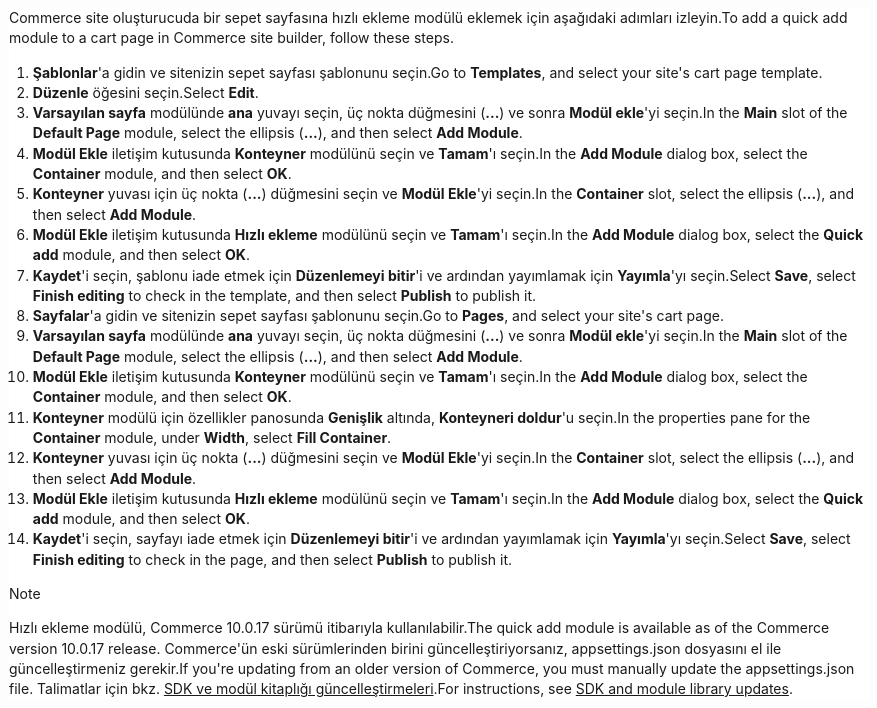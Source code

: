 <span data-ttu-id="8bc29-379">Commerce site oluşturucuda bir sepet sayfasına hızlı ekleme modülü eklemek için aşağıdaki adımları izleyin.</span><span class="sxs-lookup"><span data-stu-id="8bc29-379">To add a quick add module to a cart page in Commerce site builder, follow these steps.</span></span>

1. <span data-ttu-id="8bc29-380">**Şablonlar**'a gidin ve sitenizin sepet sayfası şablonunu seçin.</span><span class="sxs-lookup"><span data-stu-id="8bc29-380">Go to **Templates**, and select your site's cart page template.</span></span>
1. <span data-ttu-id="8bc29-381">**Düzenle** öğesini seçin.</span><span class="sxs-lookup"><span data-stu-id="8bc29-381">Select **Edit**.</span></span>
1. <span data-ttu-id="8bc29-382">**Varsayılan sayfa** modülünde **ana** yuvayı seçin, üç nokta düğmesini (**...**) ve sonra **Modül ekle**'yi seçin.</span><span class="sxs-lookup"><span data-stu-id="8bc29-382">In the **Main** slot of the **Default Page** module, select the ellipsis (**...**), and then select **Add Module**.</span></span>
1. <span data-ttu-id="8bc29-383">**Modül Ekle** iletişim kutusunda **Konteyner** modülünü seçin ve **Tamam**'ı seçin.</span><span class="sxs-lookup"><span data-stu-id="8bc29-383">In the **Add Module** dialog box, select the **Container** module, and then select **OK**.</span></span>
1. <span data-ttu-id="8bc29-384">**Konteyner** yuvası için üç nokta (**...**) düğmesini seçin ve **Modül Ekle**'yi seçin.</span><span class="sxs-lookup"><span data-stu-id="8bc29-384">In the **Container** slot, select the ellipsis (**...**), and then select **Add Module**.</span></span>
1. <span data-ttu-id="8bc29-385">**Modül Ekle** iletişim kutusunda **Hızlı ekleme** modülünü seçin ve **Tamam**'ı seçin.</span><span class="sxs-lookup"><span data-stu-id="8bc29-385">In the **Add Module** dialog box, select the **Quick add** module, and then select **OK**.</span></span>
1. <span data-ttu-id="8bc29-386">**Kaydet**'i seçin, şablonu iade etmek için **Düzenlemeyi bitir**'i ve ardından yayımlamak için **Yayımla**'yı seçin.</span><span class="sxs-lookup"><span data-stu-id="8bc29-386">Select **Save**, select **Finish editing** to check in the template, and then select **Publish** to publish it.</span></span>
1. <span data-ttu-id="8bc29-387">**Sayfalar**'a gidin ve sitenizin sepet sayfası şablonunu seçin.</span><span class="sxs-lookup"><span data-stu-id="8bc29-387">Go to **Pages**, and select your site's cart page.</span></span>
1. <span data-ttu-id="8bc29-388">**Varsayılan sayfa** modülünde **ana** yuvayı seçin, üç nokta düğmesini (**...**) ve sonra **Modül ekle**'yi seçin.</span><span class="sxs-lookup"><span data-stu-id="8bc29-388">In the **Main** slot of the **Default Page** module, select the ellipsis (**...**), and then select **Add Module**.</span></span>
1. <span data-ttu-id="8bc29-389">**Modül Ekle** iletişim kutusunda **Konteyner** modülünü seçin ve **Tamam**'ı seçin.</span><span class="sxs-lookup"><span data-stu-id="8bc29-389">In the **Add Module** dialog box, select the **Container** module, and then select **OK**.</span></span>
1. <span data-ttu-id="8bc29-390">**Konteyner** modülü için özellikler panosunda **Genişlik** altında, **Konteyneri doldur**'u seçin.</span><span class="sxs-lookup"><span data-stu-id="8bc29-390">In the  properties pane for the **Container** module, under **Width**, select **Fill Container**.</span></span>
1. <span data-ttu-id="8bc29-391">**Konteyner** yuvası için üç nokta (**...**) düğmesini seçin ve **Modül Ekle**'yi seçin.</span><span class="sxs-lookup"><span data-stu-id="8bc29-391">In the **Container** slot, select the ellipsis (**...**), and then select **Add Module**.</span></span>
1. <span data-ttu-id="8bc29-392">**Modül Ekle** iletişim kutusunda **Hızlı ekleme** modülünü seçin ve **Tamam**'ı seçin.</span><span class="sxs-lookup"><span data-stu-id="8bc29-392">In the **Add Module** dialog box, select the **Quick add** module, and then select **OK**.</span></span>
1. <span data-ttu-id="8bc29-393">**Kaydet**'i seçin, sayfayı iade etmek için **Düzenlemeyi bitir**'i ve ardından yayımlamak için **Yayımla**'yı seçin.</span><span class="sxs-lookup"><span data-stu-id="8bc29-393">Select **Save**, select **Finish editing** to check in the page, and then select **Publish** to publish it.</span></span>

> [!NOTE] 
> <span data-ttu-id="8bc29-394">Hızlı ekleme modülü, Commerce 10.0.17 sürümü itibarıyla kullanılabilir.</span><span class="sxs-lookup"><span data-stu-id="8bc29-394">The quick add module is available as of the Commerce version 10.0.17 release.</span></span> <span data-ttu-id="8bc29-395">Commerce'ün eski sürümlerinden birini güncelleştiriyorsanız, appsettings.json dosyasını el ile güncelleştirmeniz gerekir.</span><span class="sxs-lookup"><span data-stu-id="8bc29-395">If you're updating from an older version of Commerce, you must manually update the appsettings.json file.</span></span> <span data-ttu-id="8bc29-396">Talimatlar için bkz. [SDK ve modül kitaplığı güncelleştirmeleri](../e-commerce-extensibility/sdk-updates.md#update-the-appsettingsjson-file).</span><span class="sxs-lookup"><span data-stu-id="8bc29-396">For instructions, see [SDK and module library updates](../e-commerce-extensibility/sdk-updates.md#update-the-appsettingsjson-file).</span></span>
